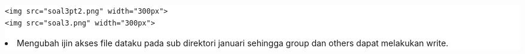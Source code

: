     <img src="soal3pt2.png" width="300px">
    <img src="soal3.png" width="300px">
   <li>Mengubah ijin akses file dataku pada sub direktori januari sehingga group dan others
dapat melakukan write.</li>